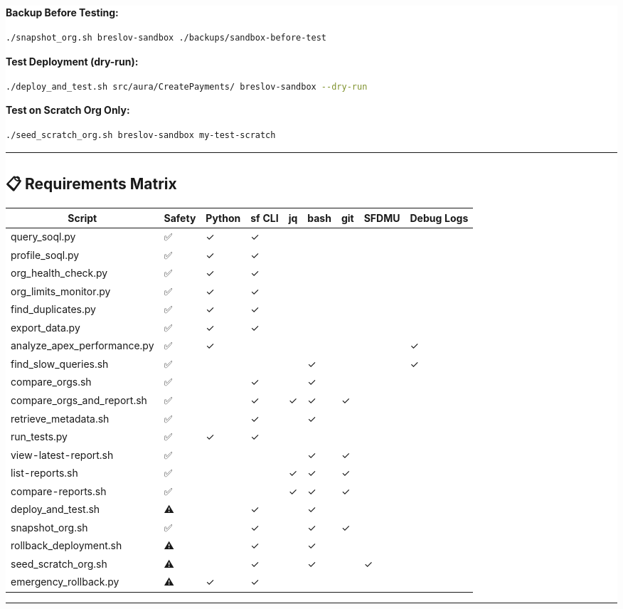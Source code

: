 **Backup Before Testing:**
```bash
./snapshot_org.sh breslov-sandbox ./backups/sandbox-before-test
```

**Test Deployment (dry-run):**
```bash
./deploy_and_test.sh src/aura/CreatePayments/ breslov-sandbox --dry-run
```

**Test on Scratch Org Only:**
```bash
./seed_scratch_org.sh breslov-sandbox my-test-scratch
```

---

## 📋 Requirements Matrix

| Script | Safety | Python | sf CLI | jq | bash | git | SFDMU | Debug Logs |
|--------|--------|--------|--------|-----|------|-----|-------|-----------|
| query_soql.py | ✅ | ✓ | ✓ | | | | | |
| profile_soql.py | ✅ | ✓ | ✓ | | | | | |
| org_health_check.py | ✅ | ✓ | ✓ | | | | | |
| org_limits_monitor.py | ✅ | ✓ | ✓ | | | | | |
| find_duplicates.py | ✅ | ✓ | ✓ | | | | | |
| export_data.py | ✅ | ✓ | ✓ | | | | | |
| analyze_apex_performance.py | ✅ | ✓ | | | | | | ✓ |
| find_slow_queries.sh | ✅ | | | | ✓ | | | ✓ |
| compare_orgs.sh | ✅ | | ✓ | | ✓ | | | |
| compare_orgs_and_report.sh | ✅ | | ✓ | ✓ | ✓ | ✓ | | |
| retrieve_metadata.sh | ✅ | | ✓ | | ✓ | | | |
| run_tests.py | ✅ | ✓ | ✓ | | | | | |
| view-latest-report.sh | ✅ | | | | ✓ | ✓ | | |
| list-reports.sh | ✅ | | | ✓ | ✓ | ✓ | | |
| compare-reports.sh | ✅ | | | ✓ | ✓ | ✓ | | |
| deploy_and_test.sh | ⚠️ | | ✓ | | ✓ | | | |
| snapshot_org.sh | ✅ | | ✓ | | ✓ | ✓ | | |
| rollback_deployment.sh | ⚠️ | | ✓ | | ✓ | | | |
| seed_scratch_org.sh | ⚠️ | | ✓ | | ✓ | | ✓ | |
| emergency_rollback.py | ⚠️ | ✓ | ✓ | | | | | |

---